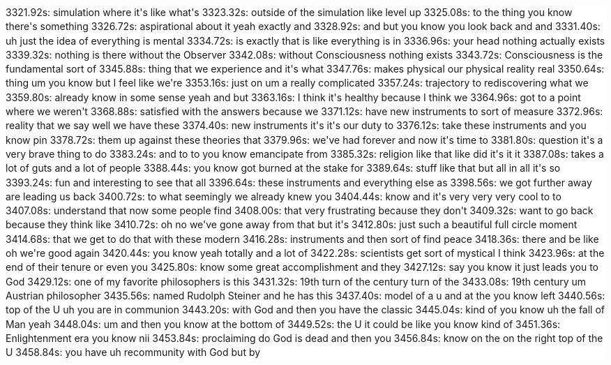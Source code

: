 3321.92s: simulation where it's like what's
3323.32s: outside of the simulation like level up
3325.08s: to the thing you know there's something
3326.72s: aspirational about it yeah exactly and
3328.92s: and but you know you look back and and
3331.40s: uh just the idea of everything is mental
3334.72s: is exactly that is like everything is in
3336.96s: your head nothing actually exists
3339.32s: nothing is there without the Observer
3342.08s: without Consciousness nothing exists
3343.72s: Consciousness is the fundamental sort of
3345.88s: thing that we experience and it's what
3347.76s: makes physical our physical reality real
3350.64s: thing um you know but I feel like we're
3353.16s: just on um a really complicated
3357.24s: trajectory to rediscovering what we
3359.80s: already know in some sense yeah and but
3363.16s: I think it's healthy because I think we
3364.96s: got to a point where we weren't
3368.88s: satisfied with the answers because we
3371.12s: have new instruments to sort of measure
3372.96s: reality that we say well we have these
3374.40s: new instruments it's it's our duty to
3376.12s: take these instruments and you know pin
3378.72s: them up against these theories that
3379.96s: we've had forever and now it's time to
3381.80s: question it's a very brave thing to do
3383.24s: and to to you know emancipate from
3385.32s: religion like that like did it's it it
3387.08s: takes a lot of guts and a lot of people
3388.44s: you know got burned at the stake for
3389.64s: stuff like that but all in all it's so
3393.24s: fun and interesting to see that all
3396.64s: these instruments and everything else as
3398.56s: we got further away are leading us back
3400.72s: to what seemingly we already knew you
3404.44s: know and it's very very very cool to to
3407.08s: understand that now some people find
3408.00s: that very frustrating because they don't
3409.32s: want to go back because they think like
3410.72s: oh no we've gone away from that but it's
3412.80s: just such a beautiful full circle moment
3414.68s: that we get to do that with these modern
3416.28s: instruments and then sort of find peace
3418.36s: there and be like oh we're good again
3420.44s: you know yeah totally and a lot of
3422.28s: scientists get sort of mystical I think
3423.96s: at the end of their tenure or even you
3425.80s: know some great accomplishment and they
3427.12s: say you know it just leads you to God
3429.12s: one of my favorite philosophers is this
3431.32s: 19th turn of the century turn of the
3433.08s: 19th century um Austrian philosopher
3435.56s: named Rudolph Steiner and he has this
3437.40s: model of a u and at the you know left
3440.56s: top of the U uh you are in communion
3443.20s: with God and then you have the classic
3445.04s: kind of you know uh the fall of Man yeah
3448.04s: um and then you know at the bottom of
3449.52s: the U it could be like you know kind of
3451.36s: Enlightenment era you know nii
3453.84s: proclaiming do God is dead and then you
3456.84s: know on the on the right top of the U
3458.84s: you have uh recommunity with God but by